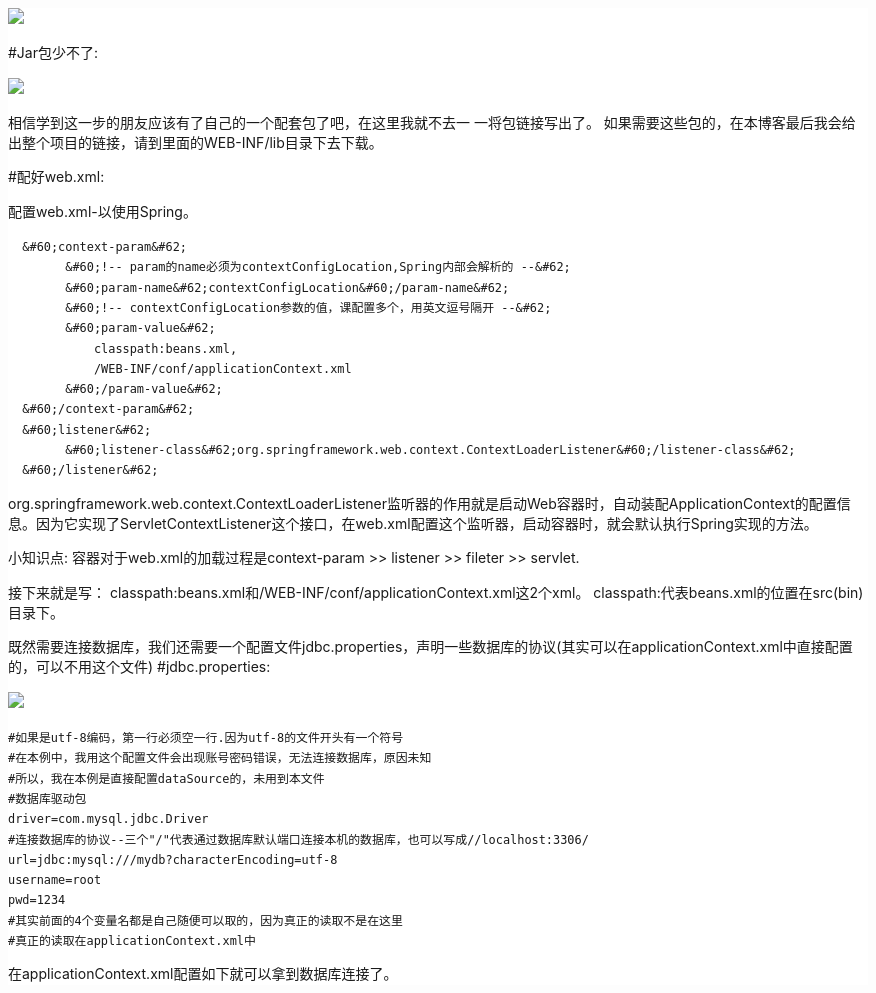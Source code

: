 ![](http://img.blog.csdn.net/20160904101443352)

#Jar包少不了:

![](http://img.blog.csdn.net/20160904104418017)

相信学到这一步的朋友应该有了自己的一个配套包了吧，在这里我就不去一 一将包链接写出了。
如果需要这些包的，在本博客最后我会给出整个项目的链接，请到里面的WEB-INF/lib目录下去下载。


#配好web.xml:

配置web.xml-以使用Spring。
```
  &#60;context-param&#62;
  		&#60;!-- param的name必须为contextConfigLocation,Spring内部会解析的 --&#62;
		&#60;param-name&#62;contextConfigLocation&#60;/param-name&#62;
		&#60;!-- contextConfigLocation参数的值，课配置多个，用英文逗号隔开 --&#62;
		&#60;param-value&#62;
		    classpath:beans.xml,
			/WEB-INF/conf/applicationContext.xml
        &#60;/param-value&#62;
  &#60;/context-param&#62;
  &#60;listener&#62;
		&#60;listener-class&#62;org.springframework.web.context.ContextLoaderListener&#60;/listener-class&#62;
  &#60;/listener&#62;
```
org.springframework.web.context.ContextLoaderListener监听器的作用就是启动Web容器时，自动装配ApplicationContext的配置信息。因为它实现了ServletContextListener这个接口，在web.xml配置这个监听器，启动容器时，就会默认执行Spring实现的方法。

小知识点:
容器对于web.xml的加载过程是context-param &#62;&#62; listener  &#62;&#62; fileter  &#62;&#62; servlet.

接下来就是写：
classpath:beans.xml和/WEB-INF/conf/applicationContext.xml这2个xml。
classpath:代表beans.xml的位置在src(bin)目录下。

既然需要连接数据库，我们还需要一个配置文件jdbc.properties，声明一些数据库的协议(其实可以在applicationContext.xml中直接配置的，可以不用这个文件)
#jdbc.properties:

![](http://img.blog.csdn.net/20160904105200885)

```
#如果是utf-8编码，第一行必须空一行.因为utf-8的文件开头有一个符号
#在本例中，我用这个配置文件会出现账号密码错误，无法连接数据库，原因未知
#所以，我在本例是直接配置dataSource的，未用到本文件
#数据库驱动包
driver=com.mysql.jdbc.Driver
#连接数据库的协议--三个"/"代表通过数据库默认端口连接本机的数据库，也可以写成//localhost:3306/
url=jdbc:mysql:///mydb?characterEncoding=utf-8
username=root
pwd=1234
#其实前面的4个变量名都是自己随便可以取的，因为真正的读取不是在这里
#真正的读取在applicationContext.xml中
```
在applicationContext.xml配置如下就可以拿到数据库连接了。
